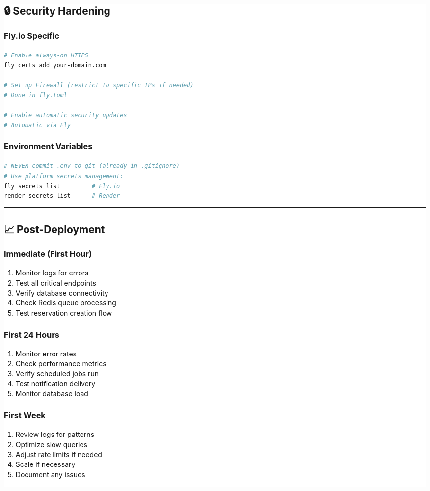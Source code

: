 
## 🔒 Security Hardening

### **Fly.io Specific**

```bash
# Enable always-on HTTPS
fly certs add your-domain.com

# Set up Firewall (restrict to specific IPs if needed)
# Done in fly.toml

# Enable automatic security updates
# Automatic via Fly
```

### **Environment Variables**

```bash
# NEVER commit .env to git (already in .gitignore)
# Use platform secrets management:
fly secrets list         # Fly.io
render secrets list      # Render
```

---

## 📈 Post-Deployment

### **Immediate (First Hour)**

1. Monitor logs for errors
2. Test all critical endpoints
3. Verify database connectivity
4. Check Redis queue processing
5. Test reservation creation flow

### **First 24 Hours**

1. Monitor error rates
2. Check performance metrics
3. Verify scheduled jobs run
4. Test notification delivery
5. Monitor database load

### **First Week**

1. Review logs for patterns
2. Optimize slow queries
3. Adjust rate limits if needed
4. Scale if necessary
5. Document any issues

---